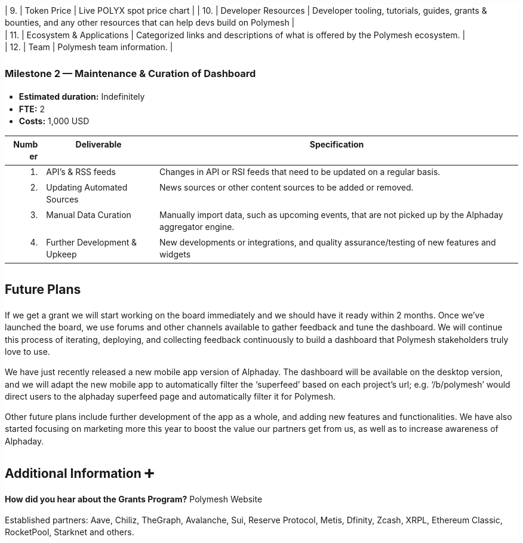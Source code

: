 | 9. | Token Price | Live POLYX spot price chart |
| 10. | Developer Resources | Developer tooling, tutorials, guides, grants & bounties, and any other resources that can help devs build on Polymesh |  
| 11. | Ecosystem & Applications | Categorized links and descriptions of what is offered by the Polymesh ecosystem. |  
| 12. | Team | Polymesh team information. |


### Milestone 2 — Maintenance & Curation of Dashboard

- **Estimated duration:** Indefinitely
- **FTE:**  2
- **Costs:** 1,000 USD

| Number | Deliverable | Specification |
| -----: | ----------- | ------------- |
| 1. | API’s & RSS feeds | Changes in API or RSI feeds that need to be updated on a regular basis. |
| 2. | Updating Automated Sources | News sources or other content sources to be added or removed. |
| 3. | Manual Data Curation | Manually import data, such as upcoming events, that are not picked up by the Alphaday aggregator engine. |
| 4. | Further Development & Upkeep |  New developments or integrations, and quality assurance/testing of new features and widgets |

## Future Plans

If we get a grant we will start working on the board immediately and we should have it ready within 2 months. Once we’ve launched the board, we use forums and other channels available to gather feedback and tune the dashboard. We will continue this process of iterating, deploying, and collecting feedback continuously to build a dashboard that Polymesh stakeholders truly love to use.

We have just recently released a new mobile app version of Alphaday. The dashboard will be available on the desktop version, and we will adapt the new mobile app to automatically filter the ‘superfeed’ based on each project’s url; e.g. ‘/b/polymesh’ would direct users to the alphaday superfeed page and automatically filter it for Polymesh.

Other future plans include further development of the app as a whole, and adding new features and functionalities. We have also started focusing on marketing more this year to boost the value our partners get from us, as well as to increase awareness of Alphaday.

## Additional Information :heavy_plus_sign:

**How did you hear about the Grants Program?** Polymesh Website

Established partners: Aave, Chiliz, TheGraph, Avalanche, Sui, Reserve Protocol, Metis, Dfinity, Zcash, XRPL, Ethereum Classic, RocketPool, Starknet and others.

